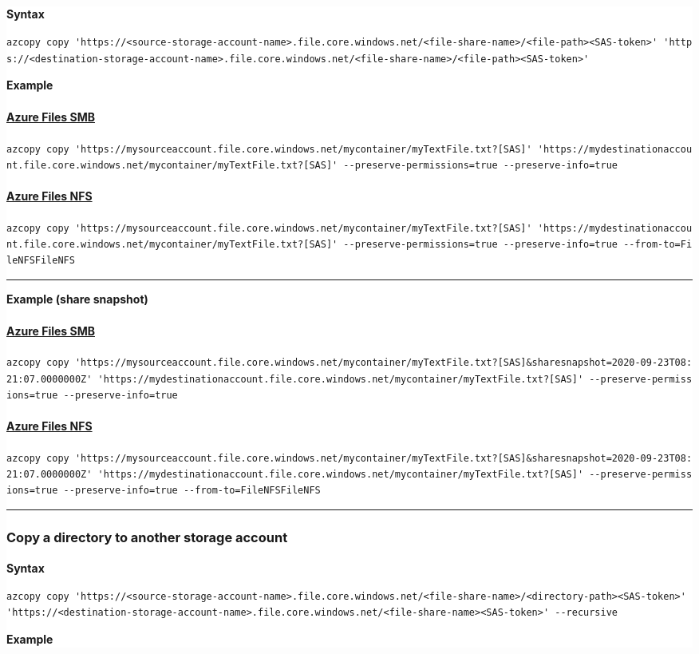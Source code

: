 **Syntax**

`azcopy copy 'https://<source-storage-account-name>.file.core.windows.net/<file-share-name>/<file-path><SAS-token>' 'https://<destination-storage-account-name>.file.core.windows.net/<file-share-name>/<file-path><SAS-token>'`

**Example**

#### [Azure Files SMB](#tab/smb-copyfiletoaccount)

```azcopy
azcopy copy 'https://mysourceaccount.file.core.windows.net/mycontainer/myTextFile.txt?[SAS]' 'https://mydestinationaccount.file.core.windows.net/mycontainer/myTextFile.txt?[SAS]' --preserve-permissions=true --preserve-info=true
```

#### [Azure Files NFS](#tab/nfs-copyfiletoaccount)

```azcopy
azcopy copy 'https://mysourceaccount.file.core.windows.net/mycontainer/myTextFile.txt?[SAS]' 'https://mydestinationaccount.file.core.windows.net/mycontainer/myTextFile.txt?[SAS]' --preserve-permissions=true --preserve-info=true --from-to=FileNFSFileNFS
```

---

<a id="copyfiletoaccount"></a>

**Example (share snapshot)**

#### [Azure Files SMB](#tab/smb-copyfilesnapshottoaccount)

```azcopy
azcopy copy 'https://mysourceaccount.file.core.windows.net/mycontainer/myTextFile.txt?[SAS]&sharesnapshot=2020-09-23T08:21:07.0000000Z' 'https://mydestinationaccount.file.core.windows.net/mycontainer/myTextFile.txt?[SAS]' --preserve-permissions=true --preserve-info=true
```
#### [Azure Files NFS](#tab/nfs-copyfilesnapshottoaccount)

```azcopy
azcopy copy 'https://mysourceaccount.file.core.windows.net/mycontainer/myTextFile.txt?[SAS]&sharesnapshot=2020-09-23T08:21:07.0000000Z' 'https://mydestinationaccount.file.core.windows.net/mycontainer/myTextFile.txt?[SAS]' --preserve-permissions=true --preserve-info=true --from-to=FileNFSFileNFS
```

---

<a id="copyfilesnapshottoaccount"></a>

### Copy a directory to another storage account

**Syntax**

`azcopy copy 'https://<source-storage-account-name>.file.core.windows.net/<file-share-name>/<directory-path><SAS-token>' 'https://<destination-storage-account-name>.file.core.windows.net/<file-share-name><SAS-token>' --recursive`

**Example**
